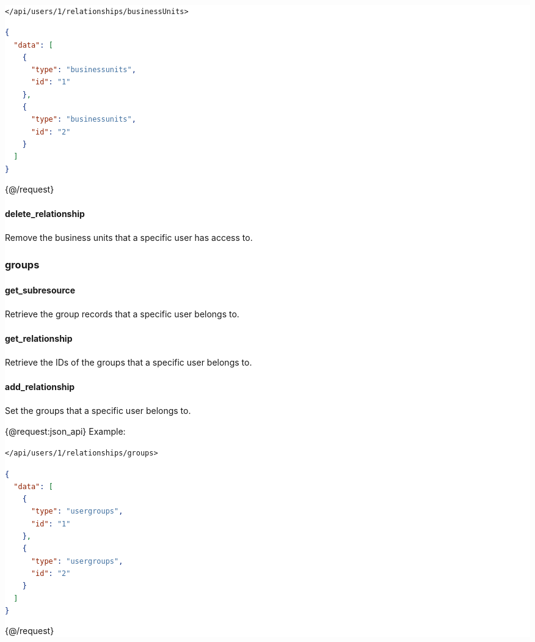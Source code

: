 `</api/users/1/relationships/businessUnits>`

```JSON
{
  "data": [
    {
      "type": "businessunits",
      "id": "1"
    },
    {
      "type": "businessunits",
      "id": "2"
    }
  ]
}
```
{@/request}

#### delete_relationship

Remove the business units that a specific user has access to.

### groups

#### get_subresource

Retrieve the group records that a specific user belongs to.

#### get_relationship

Retrieve the IDs of the groups that a specific user belongs to.

#### add_relationship

Set the groups that a specific user belongs to.

{@request:json_api}
Example:

`</api/users/1/relationships/groups>`

```JSON
{
  "data": [
    {
      "type": "usergroups",
      "id": "1"
    },
    {
      "type": "usergroups",
      "id": "2"
    }
  ]
}
```
{@/request}
